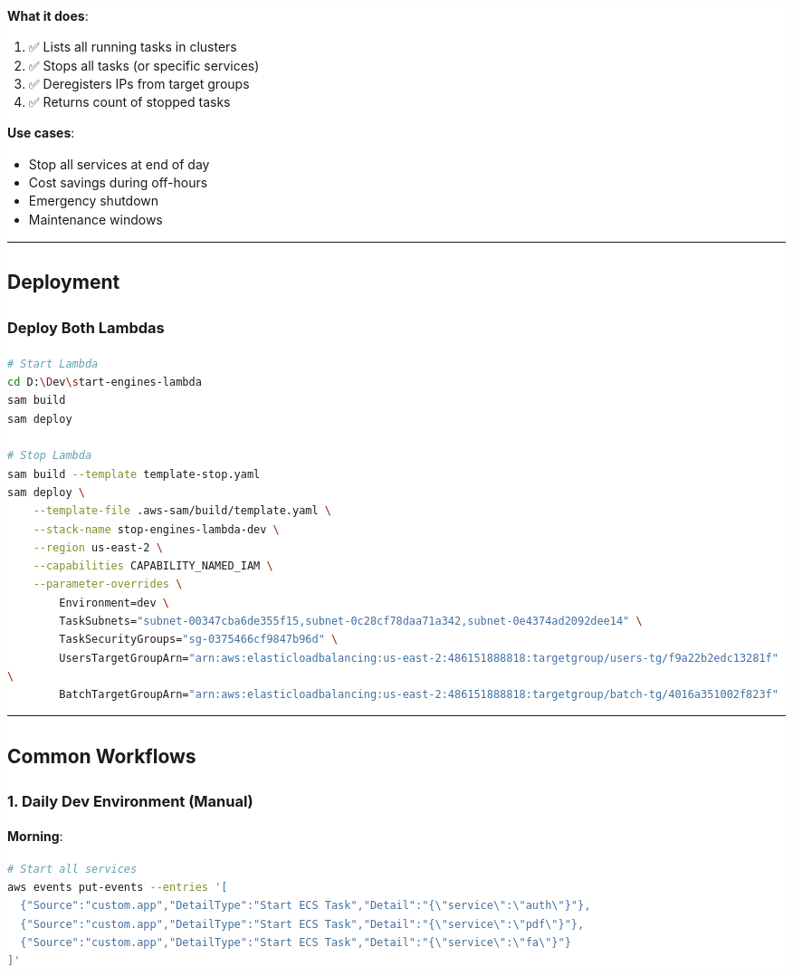 **What it does**:
1. ✅ Lists all running tasks in clusters
2. ✅ Stops all tasks (or specific services)
3. ✅ Deregisters IPs from target groups
4. ✅ Returns count of stopped tasks

**Use cases**:
- Stop all services at end of day
- Cost savings during off-hours
- Emergency shutdown
- Maintenance windows

---

## Deployment

### Deploy Both Lambdas

```bash
# Start Lambda
cd D:\Dev\start-engines-lambda
sam build
sam deploy

# Stop Lambda
sam build --template template-stop.yaml
sam deploy \
    --template-file .aws-sam/build/template.yaml \
    --stack-name stop-engines-lambda-dev \
    --region us-east-2 \
    --capabilities CAPABILITY_NAMED_IAM \
    --parameter-overrides \
        Environment=dev \
        TaskSubnets="subnet-00347cba6de355f15,subnet-0c28cf78daa71a342,subnet-0e4374ad2092dee14" \
        TaskSecurityGroups="sg-0375466cf9847b96d" \
        UsersTargetGroupArn="arn:aws:elasticloadbalancing:us-east-2:486151888818:targetgroup/users-tg/f9a22b2edc13281f" \
        BatchTargetGroupArn="arn:aws:elasticloadbalancing:us-east-2:486151888818:targetgroup/batch-tg/4016a351002f823f"
```

---

## Common Workflows

### 1. Daily Dev Environment (Manual)

**Morning**:
```bash
# Start all services
aws events put-events --entries '[
  {"Source":"custom.app","DetailType":"Start ECS Task","Detail":"{\"service\":\"auth\"}"},
  {"Source":"custom.app","DetailType":"Start ECS Task","Detail":"{\"service\":\"pdf\"}"},
  {"Source":"custom.app","DetailType":"Start ECS Task","Detail":"{\"service\":\"fa\"}"}
]'
```
